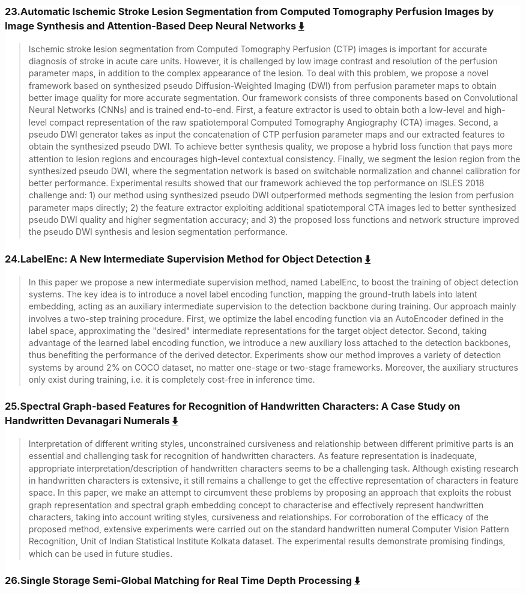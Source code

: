 ### 23.Automatic Ischemic Stroke Lesion Segmentation from Computed Tomography Perfusion Images by Image Synthesis and Attention-Based Deep Neural Networks  [ :arrow_down: ](https://arxiv.org/pdf/2007.03294.pdf)
>  Ischemic stroke lesion segmentation from Computed Tomography Perfusion (CTP) images is important for accurate diagnosis of stroke in acute care units. However, it is challenged by low image contrast and resolution of the perfusion parameter maps, in addition to the complex appearance of the lesion. To deal with this problem, we propose a novel framework based on synthesized pseudo Diffusion-Weighted Imaging (DWI) from perfusion parameter maps to obtain better image quality for more accurate segmentation. Our framework consists of three components based on Convolutional Neural Networks (CNNs) and is trained end-to-end. First, a feature extractor is used to obtain both a low-level and high-level compact representation of the raw spatiotemporal Computed Tomography Angiography (CTA) images. Second, a pseudo DWI generator takes as input the concatenation of CTP perfusion parameter maps and our extracted features to obtain the synthesized pseudo DWI. To achieve better synthesis quality, we propose a hybrid loss function that pays more attention to lesion regions and encourages high-level contextual consistency. Finally, we segment the lesion region from the synthesized pseudo DWI, where the segmentation network is based on switchable normalization and channel calibration for better performance. Experimental results showed that our framework achieved the top performance on ISLES 2018 challenge and: 1) our method using synthesized pseudo DWI outperformed methods segmenting the lesion from perfusion parameter maps directly; 2) the feature extractor exploiting additional spatiotemporal CTA images led to better synthesized pseudo DWI quality and higher segmentation accuracy; and 3) the proposed loss functions and network structure improved the pseudo DWI synthesis and lesion segmentation performance.      
### 24.LabelEnc: A New Intermediate Supervision Method for Object Detection  [ :arrow_down: ](https://arxiv.org/pdf/2007.03282.pdf)
>  In this paper we propose a new intermediate supervision method, named LabelEnc, to boost the training of object detection systems. The key idea is to introduce a novel label encoding function, mapping the ground-truth labels into latent embedding, acting as an auxiliary intermediate supervision to the detection backbone during training. Our approach mainly involves a two-step training procedure. First, we optimize the label encoding function via an AutoEncoder defined in the label space, approximating the "desired" intermediate representations for the target object detector. Second, taking advantage of the learned label encoding function, we introduce a new auxiliary loss attached to the detection backbones, thus benefiting the performance of the derived detector. Experiments show our method improves a variety of detection systems by around 2% on COCO dataset, no matter one-stage or two-stage frameworks. Moreover, the auxiliary structures only exist during training, i.e. it is completely cost-free in inference time.      
### 25.Spectral Graph-based Features for Recognition of Handwritten Characters: A Case Study on Handwritten Devanagari Numerals  [ :arrow_down: ](https://arxiv.org/pdf/2007.03281.pdf)
>  Interpretation of different writing styles, unconstrained cursiveness and relationship between different primitive parts is an essential and challenging task for recognition of handwritten characters. As feature representation is inadequate, appropriate interpretation/description of handwritten characters seems to be a challenging task. Although existing research in handwritten characters is extensive, it still remains a challenge to get the effective representation of characters in feature space. In this paper, we make an attempt to circumvent these problems by proposing an approach that exploits the robust graph representation and spectral graph embedding concept to characterise and effectively represent handwritten characters, taking into account writing styles, cursiveness and relationships. For corroboration of the efficacy of the proposed method, extensive experiments were carried out on the standard handwritten numeral Computer Vision Pattern Recognition, Unit of Indian Statistical Institute Kolkata dataset. The experimental results demonstrate promising findings, which can be used in future studies.      
### 26.Single Storage Semi-Global Matching for Real Time Depth Processing  [ :arrow_down: ](https://arxiv.org/pdf/2007.03269.pdf)
